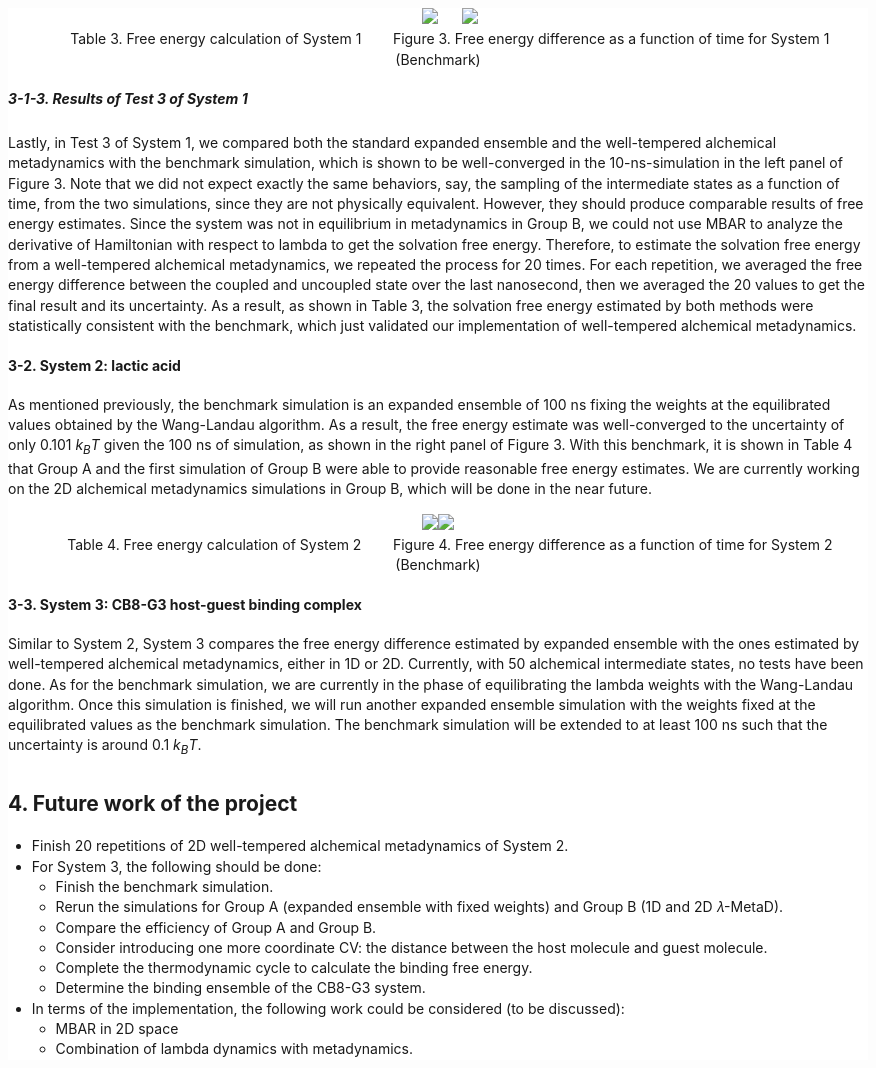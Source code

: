 <center>
&nbsp;&nbsp;&nbsp;&nbsp;&nbsp;&nbsp;<img src=https://i.imgur.com/z4bYbqr.png width=325>&nbsp;&nbsp;&nbsp;&nbsp;&nbsp;&nbsp;<img src=https://i.imgur.com/coR7Qw2.png width=325>
</center>
<center> &nbsp;&nbsp;&nbsp;&nbsp;&nbsp;&nbsp;Table 3. Free energy calculation of System 1 &nbsp;&nbsp;&nbsp;&nbsp;&nbsp;&nbsp; Figure 3. Free energy difference as a function of time for System 1 (Benchmark) </center>

##### 3-1-3. Results of Test 3 of System 1
Lastly, in Test 3 of System 1, we compared both the standard expanded ensemble and the well-tempered alchemical metadynamics with the benchmark simulation, which is shown to be well-converged in the 10-ns-simulation in the left panel of Figure 3. Note that we did not expect exactly the same behaviors, say, the sampling of the intermediate states as a function of time, from the two simulations, since they are not physically equivalent. However, they should produce comparable results of free energy estimates. Since the system was not in equilibrium in metadynamics in Group B, we could not use MBAR to analyze the derivative of Hamiltonian with respect to lambda to get the solvation free energy. Therefore, to estimate the solvation free energy from a well-tempered alchemical metadynamics, we repeated the process for 20 times. For each repetition, we averaged the free energy difference between the coupled and uncoupled state over the last nanosecond, then we averaged the 20 values to get the final result and its uncertainty. As a result, as shown in Table 3, the solvation free energy estimated by both methods were statistically consistent with the benchmark, which just validated our implementation of well-tempered alchemical metadynamics. 

#### 3-2. System 2: lactic acid
As mentioned previously, the benchmark simulation is an expanded ensemble of 100 ns fixing the weights at the equilibrated values obtained by the Wang-Landau algorithm. As a result, the free energy estimate was well-converged to the uncertainty of only 0.101 $k_{B}T$ given the 100 ns of simulation, as shown in the right panel of Figure 3. With this benchmark, it is shown in Table 4 that Group A and the first simulation of Group B were able to provide reasonable free energy estimates. We are currently working on the 2D alchemical metadynamics simulations in Group B, which will be done in the near future.  

<center>
<img src=https://i.imgur.com/xHW8sBm.png width=325><img src=https://i.imgur.com/T3AC1Xv.png width=325>
</center>
<center> &nbsp;&nbsp;&nbsp;&nbsp;&nbsp;&nbsp;Table 4. Free energy calculation of System 2 &nbsp;&nbsp;&nbsp;&nbsp;&nbsp;&nbsp; Figure 4. Free energy difference as a function of time for System 2 (Benchmark) </center>

#### 3-3. System 3: CB8-G3 host-guest binding complex
Similar to System 2, System 3 compares the free energy difference estimated by expanded ensemble with the ones estimated by well-tempered alchemical metadynamics, either in 1D or 2D. Currently, with 50 alchemical intermediate states, no tests have been done. As for the benchmark simulation, we are currently in the phase of equilibrating the lambda weights with the Wang-Landau algorithm. Once this simulation is finished, we will run another expanded ensemble simulation with the weights fixed at the equilibrated values as the benchmark simulation. The benchmark simulation will be extended to at least 100 ns such that the uncertainty is around 0.1 $k_{B}T$.

## 4. Future work of the project
- Finish 20 repetitions of 2D well-tempered alchemical metadynamics of System 2.
- For System 3, the following should be done:
    - Finish the benchmark simulation.
    - Rerun the simulations for Group A (expanded ensemble with fixed weights) and Group B (1D and 2D 𝜆-MetaD).
    - Compare the efficiency of Group A and Group B.
    - Consider introducing one more coordinate CV: the distance between the host molecule and guest molecule.
    - Complete the thermodynamic cycle to calculate the binding free energy.
    - Determine the binding ensemble of the CB8-G3 system.
- In terms of the implementation, the following work could be considered (to be discussed):
    - MBAR in 2D space
    - Combination of lambda dynamics with metadynamics.

